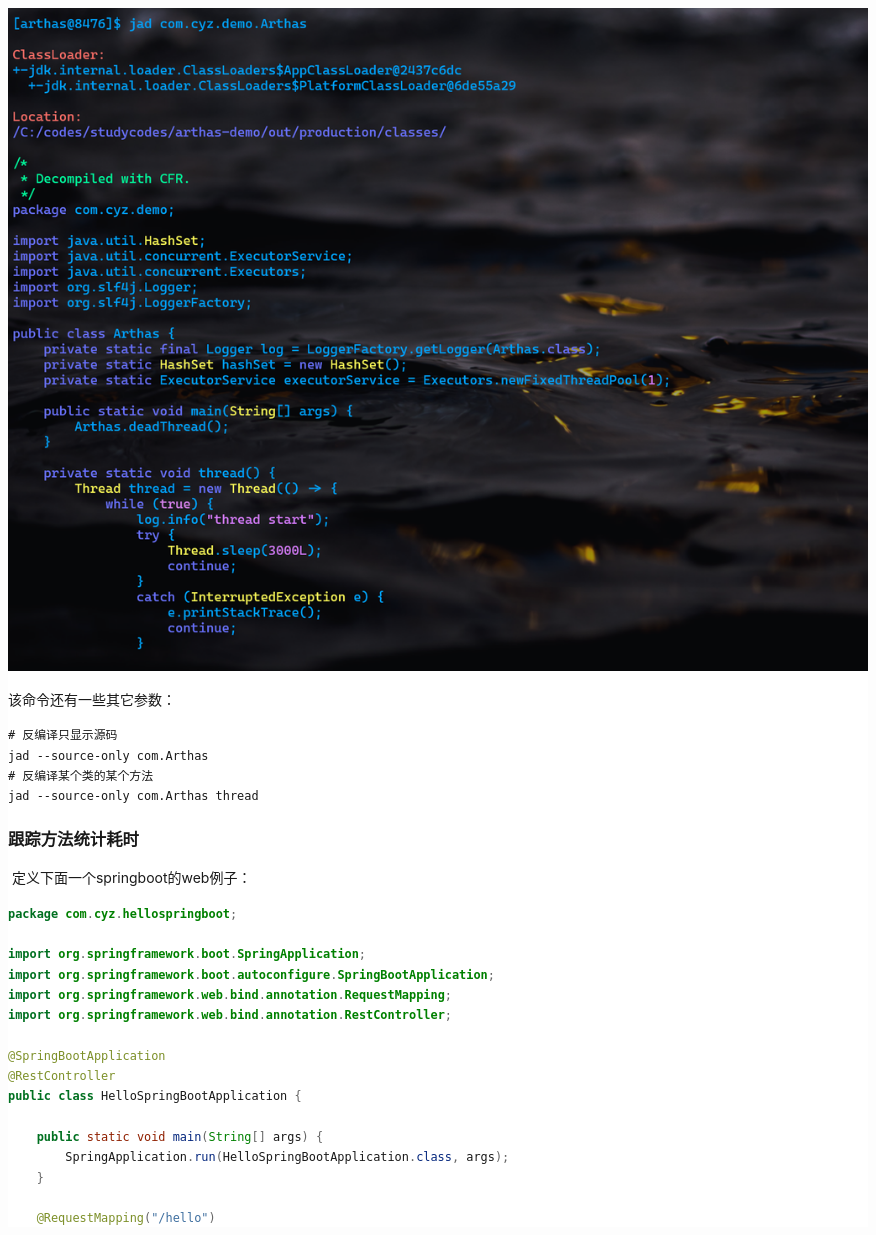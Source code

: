 ![image-20201126144948988](Arthas学习.assets/image-20201126144948988.png)

该命令还有一些其它参数：

```shell
# 反编译只显示源码
jad --source-only com.Arthas
# 反编译某个类的某个方法
jad --source-only com.Arthas thread
```

### 跟踪方法统计耗时

​	定义下面一个springboot的web例子：

```java
package com.cyz.hellospringboot;

import org.springframework.boot.SpringApplication;
import org.springframework.boot.autoconfigure.SpringBootApplication;
import org.springframework.web.bind.annotation.RequestMapping;
import org.springframework.web.bind.annotation.RestController;

@SpringBootApplication
@RestController
public class HelloSpringBootApplication {

    public static void main(String[] args) {
        SpringApplication.run(HelloSpringBootApplication.class, args);
    }

    @RequestMapping("/hello")
```